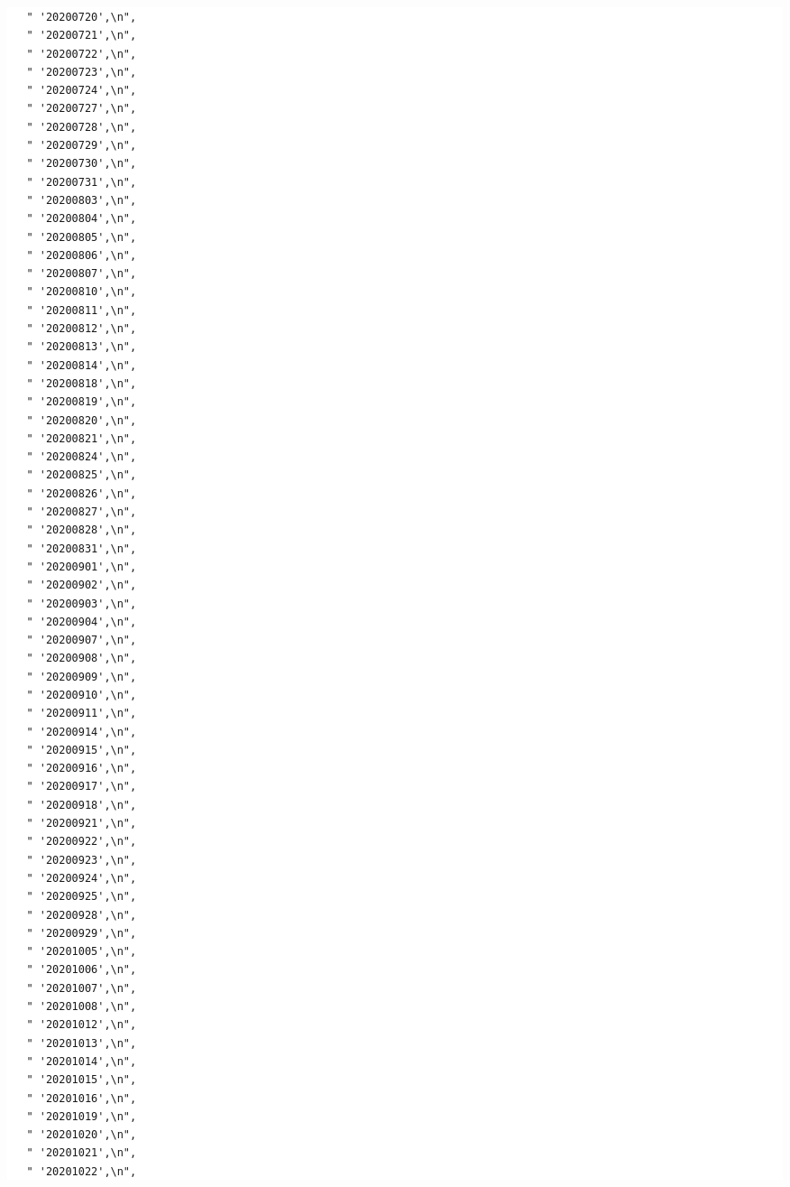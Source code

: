        " '20200720',\n",
       " '20200721',\n",
       " '20200722',\n",
       " '20200723',\n",
       " '20200724',\n",
       " '20200727',\n",
       " '20200728',\n",
       " '20200729',\n",
       " '20200730',\n",
       " '20200731',\n",
       " '20200803',\n",
       " '20200804',\n",
       " '20200805',\n",
       " '20200806',\n",
       " '20200807',\n",
       " '20200810',\n",
       " '20200811',\n",
       " '20200812',\n",
       " '20200813',\n",
       " '20200814',\n",
       " '20200818',\n",
       " '20200819',\n",
       " '20200820',\n",
       " '20200821',\n",
       " '20200824',\n",
       " '20200825',\n",
       " '20200826',\n",
       " '20200827',\n",
       " '20200828',\n",
       " '20200831',\n",
       " '20200901',\n",
       " '20200902',\n",
       " '20200903',\n",
       " '20200904',\n",
       " '20200907',\n",
       " '20200908',\n",
       " '20200909',\n",
       " '20200910',\n",
       " '20200911',\n",
       " '20200914',\n",
       " '20200915',\n",
       " '20200916',\n",
       " '20200917',\n",
       " '20200918',\n",
       " '20200921',\n",
       " '20200922',\n",
       " '20200923',\n",
       " '20200924',\n",
       " '20200925',\n",
       " '20200928',\n",
       " '20200929',\n",
       " '20201005',\n",
       " '20201006',\n",
       " '20201007',\n",
       " '20201008',\n",
       " '20201012',\n",
       " '20201013',\n",
       " '20201014',\n",
       " '20201015',\n",
       " '20201016',\n",
       " '20201019',\n",
       " '20201020',\n",
       " '20201021',\n",
       " '20201022',\n",